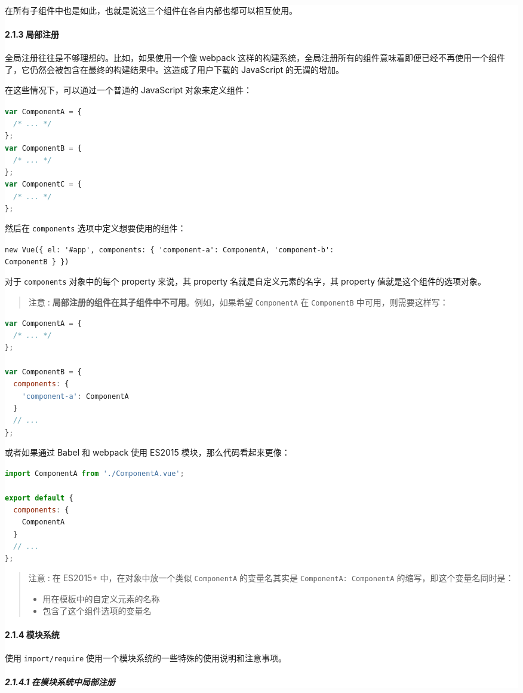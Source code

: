 在所有子组件中也是如此，也就是说这三个组件在各自内部也都可以相互使用。

#### 2.1.3 局部注册

全局注册往往是不够理想的。比如，如果使用一个像 webpack 这样的构建系统，全局注册所有的组件意味着即便已经不再使用一个组件了，它仍然会被包含在最终的构建结果中。这造成了用户下载的 JavaScript 的无谓的增加。

在这些情况下，可以通过一个普通的 JavaScript 对象来定义组件：

```js
var ComponentA = {
  /* ... */
};
var ComponentB = {
  /* ... */
};
var ComponentC = {
  /* ... */
};
```

然后在 `components` 选项中定义想要使用的组件：

```html
new Vue({ el: '#app', components: { 'component-a': ComponentA, 'component-b':
ComponentB } })
```

对于 `components` 对象中的每个 property 来说，其 property 名就是自定义元素的名字，其 property 值就是这个组件的选项对象。

> 注意 : **局部注册的组件在其子组件中不可用**。例如，如果希望 `ComponentA` 在 `ComponentB` 中可用，则需要这样写：

```js
var ComponentA = {
  /* ... */
};

var ComponentB = {
  components: {
    'component-a': ComponentA
  }
  // ...
};
```

或者如果通过 Babel 和 webpack 使用 ES2015 模块，那么代码看起来更像：

```js
import ComponentA from './ComponentA.vue';

export default {
  components: {
    ComponentA
  }
  // ...
};
```

> 注意 : 在 ES2015+ 中，在对象中放一个类似 `ComponentA` 的变量名其实是 `ComponentA: ComponentA` 的缩写，即这个变量名同时是：
>
> - 用在模板中的自定义元素的名称
> - 包含了这个组件选项的变量名

#### 2.1.4 模块系统

使用 `import/require` 使用一个模块系统的一些特殊的使用说明和注意事项。

##### 2.1.4.1 在模块系统中局部注册

